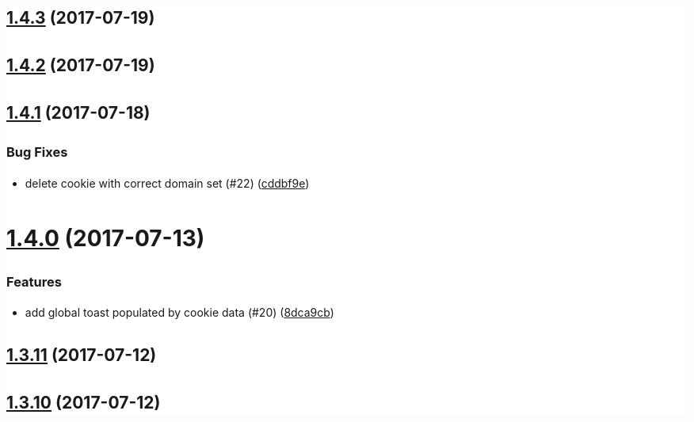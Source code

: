 


<a name="1.4.3"></a>
## [1.4.3](https://github.com/lonelyplanet/dotcom-ui/compare/@lonelyplanet/dotcom-core@1.4.2...@lonelyplanet/dotcom-core@1.4.3) (2017-07-19)




<a name="1.4.2"></a>
## [1.4.2](https://github.com/lonelyplanet/dotcom-ui/compare/@lonelyplanet/dotcom-core@1.4.1...@lonelyplanet/dotcom-core@1.4.2) (2017-07-19)




<a name="1.4.1"></a>
## [1.4.1](https://github.com/lonelyplanet/dotcom-ui/compare/@lonelyplanet/dotcom-core@1.4.0...@lonelyplanet/dotcom-core@1.4.1) (2017-07-18)


### Bug Fixes

* delete cookie with correct domain set (#22) ([cddbf9e](https://github.com/lonelyplanet/dotcom-ui/commit/cddbf9e))




<a name="1.4.0"></a>
# [1.4.0](https://github.com/lonelyplanet/dotcom-ui/compare/@lonelyplanet/dotcom-core@1.3.9...@lonelyplanet/dotcom-core@1.4.0) (2017-07-13)


### Features

* add global toast populated by cookie data (#20) ([8dca9cb](https://github.com/lonelyplanet/dotcom-ui/commit/8dca9cb))




<a name="1.3.11"></a>
## [1.3.11](https://github.com/lonelyplanet/dotcom-ui/compare/@lonelyplanet/dotcom-core@1.3.9...@lonelyplanet/dotcom-core@1.3.11) (2017-07-12)




<a name="1.3.10"></a>
## [1.3.10](https://github.com/lonelyplanet/dotcom-ui/compare/@lonelyplanet/dotcom-core@1.3.9...@lonelyplanet/dotcom-core@1.3.10) (2017-07-12)
